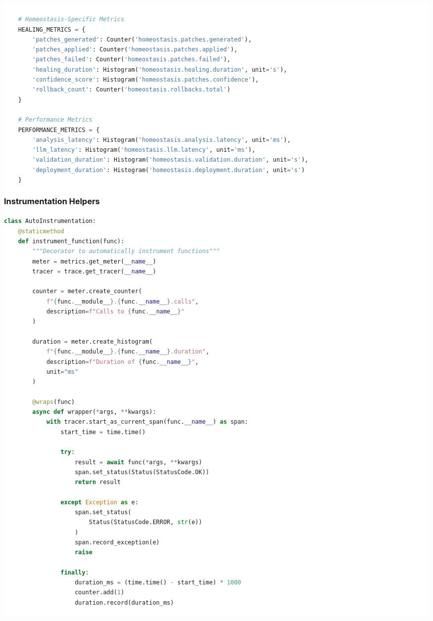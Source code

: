 ```python
    
    # Homeostasis-Specific Metrics
    HEALING_METRICS = {
        'patches_generated': Counter('homeostasis.patches.generated'),
        'patches_applied': Counter('homeostasis.patches.applied'),
        'patches_failed': Counter('homeostasis.patches.failed'),
        'healing_duration': Histogram('homeostasis.healing.duration', unit='s'),
        'confidence_score': Histogram('homeostasis.patches.confidence'),
        'rollback_count': Counter('homeostasis.rollbacks.total')
    }
    
    # Performance Metrics
    PERFORMANCE_METRICS = {
        'analysis_latency': Histogram('homeostasis.analysis.latency', unit='ms'),
        'llm_latency': Histogram('homeostasis.llm.latency', unit='ms'),
        'validation_duration': Histogram('homeostasis.validation.duration', unit='s'),
        'deployment_duration': Histogram('homeostasis.deployment.duration', unit='s')
    }
```

### Instrumentation Helpers

```python
class AutoInstrumentation:
    @staticmethod
    def instrument_function(func):
        """Decorator to automatically instrument functions"""
        meter = metrics.get_meter(__name__)
        tracer = trace.get_tracer(__name__)
        
        counter = meter.create_counter(
            f"{func.__module__}.{func.__name__}.calls",
            description=f"Calls to {func.__name__}"
        )
        
        duration = meter.create_histogram(
            f"{func.__module__}.{func.__name__}.duration",
            description=f"Duration of {func.__name__}",
            unit="ms"
        )
        
        @wraps(func)
        async def wrapper(*args, **kwargs):
            with tracer.start_as_current_span(func.__name__) as span:
                start_time = time.time()
                
                try:
                    result = await func(*args, **kwargs)
                    span.set_status(Status(StatusCode.OK))
                    return result
                    
                except Exception as e:
                    span.set_status(
                        Status(StatusCode.ERROR, str(e))
                    )
                    span.record_exception(e)
                    raise
                    
                finally:
                    duration_ms = (time.time() - start_time) * 1000
                    counter.add(1)
                    duration.record(duration_ms)
                    
```
